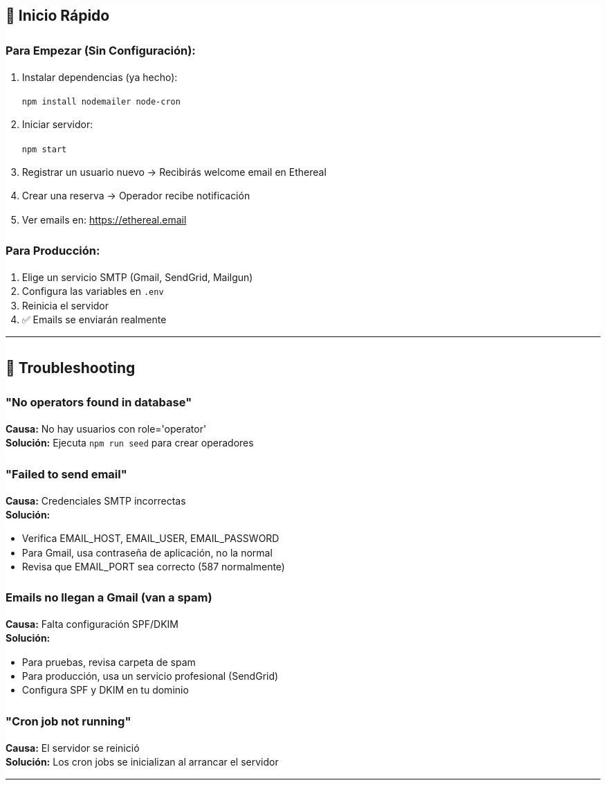 
## 🚀 Inicio Rápido

### **Para Empezar (Sin Configuración):**

1. Instalar dependencias (ya hecho):
   ```bash
   npm install nodemailer node-cron
   ```

2. Iniciar servidor:
   ```bash
   npm start
   ```

3. Registrar un usuario nuevo → Recibirás welcome email en Ethereal

4. Crear una reserva → Operador recibe notificación

5. Ver emails en: https://ethereal.email

### **Para Producción:**

1. Elige un servicio SMTP (Gmail, SendGrid, Mailgun)
2. Configura las variables en `.env`
3. Reinicia el servidor
4. ✅ Emails se enviarán realmente

---

## 🔧 Troubleshooting

### **"No operators found in database"**
**Causa:** No hay usuarios con role='operator'  
**Solución:** Ejecuta `npm run seed` para crear operadores

### **"Failed to send email"**
**Causa:** Credenciales SMTP incorrectas  
**Solución:** 
- Verifica EMAIL_HOST, EMAIL_USER, EMAIL_PASSWORD
- Para Gmail, usa contraseña de aplicación, no la normal
- Revisa que EMAIL_PORT sea correcto (587 normalmente)

### **Emails no llegan a Gmail (van a spam)**
**Causa:** Falta configuración SPF/DKIM  
**Solución:** 
- Para pruebas, revisa carpeta de spam
- Para producción, usa un servicio profesional (SendGrid)
- Configura SPF y DKIM en tu dominio

### **"Cron job not running"**
**Causa:** El servidor se reinició  
**Solución:** Los cron jobs se inicializan al arrancar el servidor

---
